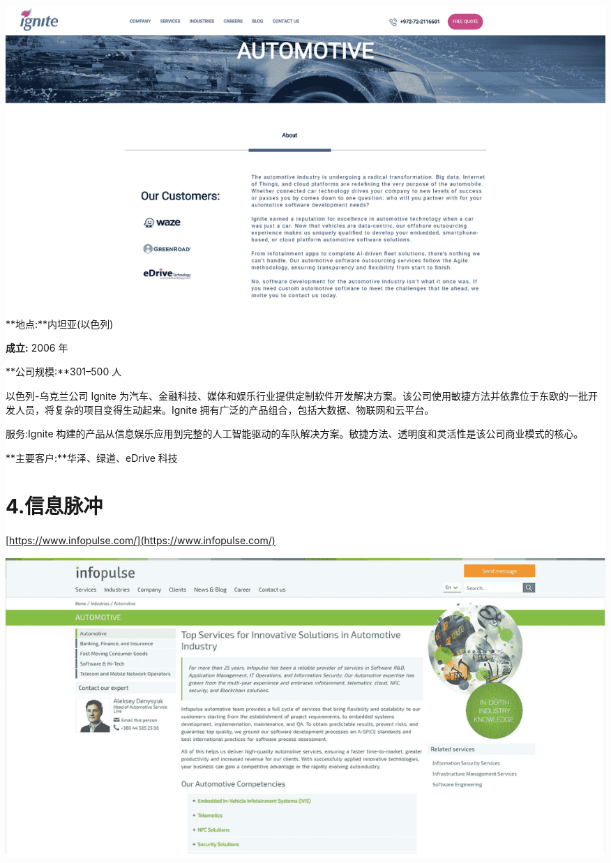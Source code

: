 ![](img/16243794e0bb4e511037425ae65e1f94.png)

**地点:**内坦亚(以色列)

**成立:** 2006 年

**公司规模:**301–500 人

以色列-乌克兰公司 Ignite 为汽车、金融科技、媒体和娱乐行业提供定制软件开发解决方案。该公司使用敏捷方法并依靠位于东欧的一批开发人员，将复杂的项目变得生动起来。Ignite 拥有广泛的产品组合，包括大数据、物联网和云平台。

服务:Ignite 构建的产品从信息娱乐应用到完整的人工智能驱动的车队解决方案。敏捷方法、透明度和灵活性是该公司商业模式的核心。

**主要客户:**华泽、绿道、eDrive 科技

# 4.信息脉冲

[https://www.infopulse.com/](https://www.infopulse.com/)

![](img/cb524a852bc21c87c95d00b9767b0ebd.png)
